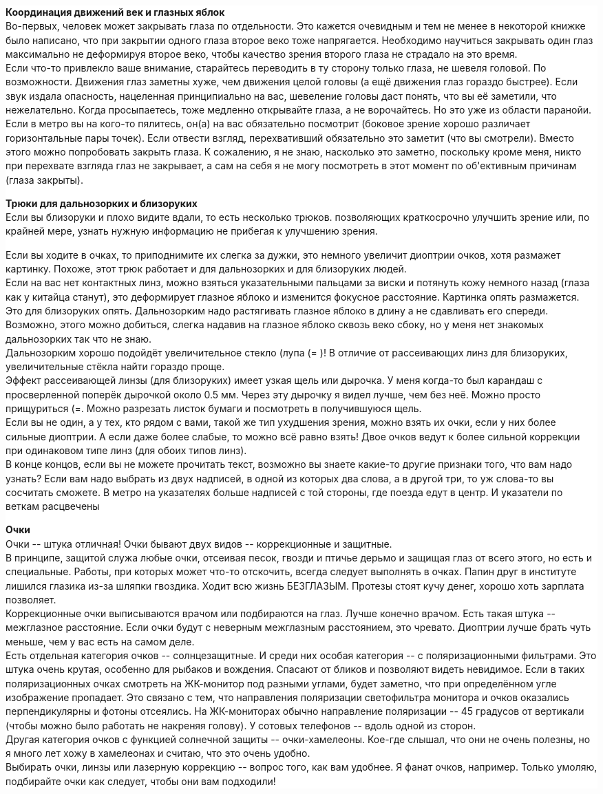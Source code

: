   **Координация движений век и глазных яблок**    
 Во-первых, человек может закрывать глаза по отдельности. Это кажется очевидным и тем не менее в некоторой книжке было написано, что при закрытии одного глаза второе веко тоже напрягается. Необходимо научиться закрывать один глаз максимально не деформируя второе веко, чтобы качество зрения второго глаза не страдало на это время.   
 Если что-то привлекло ваше внимание, старайтесь переводить в ту сторону только глаза, не шевеля головой. По возможности. Движения глаз заметны хуже, чем движения целой головы (а ещё движения глаз гораздо быстрее). Если звук издала опасность, нацеленная принципиально на вас, шевеление головы даст понять, что вы её заметили, что нежелательно. Когда просыпаетесь, тоже медленно открывайте глаза, а не ворочайтесь. Но это уже из области паранойи.   
 Если в метро вы на кого-то пялитесь, он(а) на вас обязательно посмотрит (боковое зрение хорошо различает горизонтальные пары точек). Если отвести взгляд, перехвативший обязательно это заметит (что вы смотрели). Вместо этого можно попробовать закрыть глаза. К сожалению, я не знаю, насколько это заметно, поскольку кроме меня, никто при перехвате взгляда глаз не закрывает, а сам на себя я не могу посмотреть в этот момент по об'ективным причинам (глаза закрыты).   
   
  **Трюки для дальнозорких и близоруких**    
 Если вы близоруки и плохо видите вдали, то есть несколько трюков. позволяющих краткосрочно улучшить зрение или, по крайней мере, узнать нужную информацию не прибегая к улучшению зрения.   
   
 Если вы ходите в очках, то приподнимите их слегка за дужки, это немного увеличит диоптрии очков, хотя размажет картинку. Похоже, этот трюк работает и для дальнозорких и для близоруких людей.   
 Если на вас нет контактных линз, можно взяться указательными пальцами за виски и потянуть кожу немного назад (глаза как у китайца станут), это деформирует глазное яблоко и изменится фокусное расстояние. Картинка опять размажется. Это для близоруких опять. Дальнозорким надо растягивать глазное яблоко в длину а не сдавливать его спереди. Возможно, этого можно добиться, слегка надавив на глазное яблоко сквозь веко сбоку, но у меня нет знакомых дальнозорких так что не знаю.   
 Дальнозорким хорошо подойдёт увеличительное стекло (лупа (= )! В отличие от рассеивающих линз для близоруких, увеличительные стёкла найти гораздо проще.   
 Эффект рассеивающей линзы (для близоруких) имеет узкая щель или дырочка. У меня когда-то был карандаш с просверленной поперёк дырочкой около 0.5 мм. Через эту дырочку я видел лучше, чем без неё. Можно просто прищуриться (=. Можно разрезать листок бумаги и посмотреть в получившуюся щель.   
 Если вы не один, а у тех, кто рядом с вами, такой же тип ухудшения зрения, можно взять их очки, если у них более сильные диоптрии. А если даже более слабые, то можно всё равно взять! Двое очков ведут к более сильной коррекции при одинаковом типе линз (для обоих типов линз).   
 В конце концов, если вы не можете прочитать текст, возможно вы знаете какие-то другие признаки того, что вам надо узнать? Если вам надо выбрать из двух надписей, в одной из которых два слова, а в другой три, то уж слова-то вы сосчитать сможете. В метро на указателях больше надписей с той стороны, где поезда едут в центр. И указатели по веткам расцвечены   
   
  **Очки**    
 Очки -- штука отличная! Очки бывают двух видов -- коррекционные и защитные.   
 В принципе, защитой служа любые очки, отсеивая песок, гвозди и птичье дерьмо и защищая глаз от всего этого, но есть и специальные. Работы, при которых может что-то отскочить, всегда следует выполнять в очках. Папин друг в институте лишился глазика из-за шляпки гвоздика. Ходит всю жизнь БЕЗГЛАЗЫМ. Протезы стоят кучу денег, хорошо хоть зарплата позволяет.   
 Коррекционные очки выписываются врачом или подбираются на глаз. Лучше конечно врачом. Есть такая штука -- межглазное расстояние. Если очки будут с неверным межглазным расстоянием, это чревато. Диоптрии лучше брать чуть меньше, чем у вас есть на самом деле.   
 Есть отдельная категория очков -- солнцезащитные. И среди них особая категория -- с поляризационными фильтрами. Это штука очень крутая, особенно для рыбаков и вождения. Спасают от бликов и позволяют видеть невидимое. Если в таких поляризационных очках смотреть на ЖК-монитор под разными углами, будет заметно, что при определённом угле изображение пропадает. Это связано с тем, что направления поляризации светофильтра монитора и очков оказались перпендикулярны и фотоны отсеялись. На ЖК-мониторах обычно направление поляризации -- 45 градусов от вертикали (чтобы можно было работать не накреняя голову). У сотовых телефонов -- вдоль одной из сторон.   
 Другая категория очков с функцией солнечной защиты -- очки-хамелеоны. Кое-где слышал, что они не очень полезны, но я много лет хожу в хамелеонах и считаю, что это очень удобно.   
 Выбирать очки, линзы или лазерную коррекцию -- вопрос того, как вам удобнее. Я фанат очков, например. Только умоляю, подбирайте очки как следует, чтобы они вам подходили!   
   